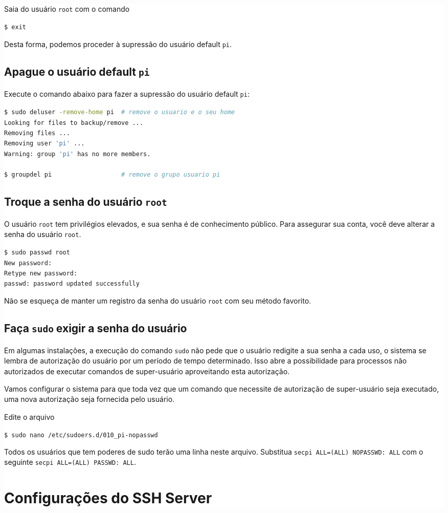  Saia do usuário `root` com o comando 

```sh
$ exit 
```

Desta forma, podemos proceder à supressão do usuário default `pi`. 

## Apague o usuário default `pi` 

Execute o comando abaixo para fazer a supressão do usuário default `pi`: 

```sh
$ sudo deluser -remove-home pi  # remove o usuario e o seu home
Looking for files to backup/remove ...
Removing files ...
Removing user 'pi' ...
Warning: group 'pi' has no more members.

$ groupdel pi                   # remove o grupo usuario pi 
```

## Troque a senha do usuário `root` 

O usuário `root` tem privilégios elevados, e sua senha é de conhecimento público. Para assegurar sua conta, você deve alterar a senha do usuário `root`. 

```sh 
$ sudo passwd root
New password: 
Retype new password:
passwd: password updated successfully
```

Não se esqueça de manter um registro da senha do usuário `root` com seu método favorito. 
## Faça `sudo` exigir a senha do usuário

Em algumas instalações, a execução do comando `sudo` não pede que o usuário redigite a sua senha a cada uso, o sistema se lembra de autorização do usuário por um período de tempo determinado. Isso abre a possibilidade para processos não autorizados de executar comandos de super-usuário aproveitando esta autorização. 

Vamos configurar o sistema para que toda vez que um comando que necessite de autorização de super-usuário seja executado, uma nova autorização seja fornecida pelo usuário. 

Edite o arquivo 
```sh
$ sudo nano /etc/sudoers.d/010_pi-nopasswd
```
Todos os usuários que tem poderes de sudo terão uma linha neste arquivo.  Substitua `secpi ALL=(ALL) NOPASSWD: ALL` com o seguinte `secpi ALL=(ALL) PASSWD: ALL`. 

# Configurações do SSH Server 
